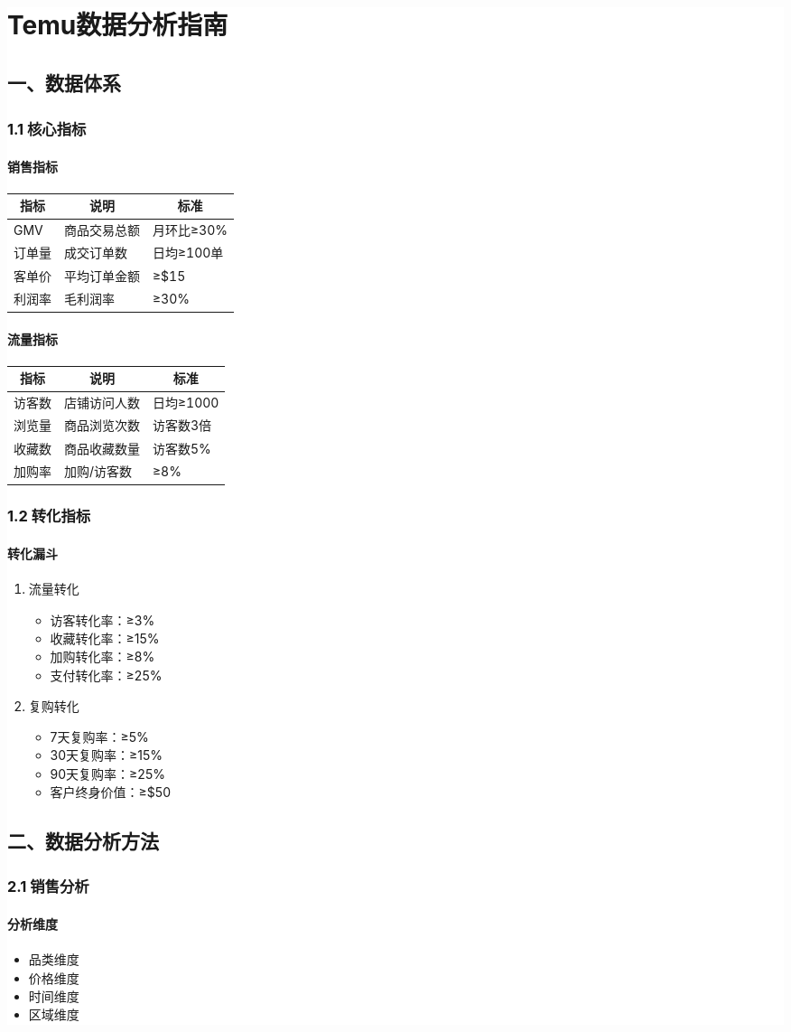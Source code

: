 # Temu数据分析指南

## 一、数据体系
### 1.1 核心指标
#### 销售指标
| 指标 | 说明 | 标准 |
|-----|------|------|
| GMV | 商品交易总额 | 月环比≥30% |
| 订单量 | 成交订单数 | 日均≥100单 |
| 客单价 | 平均订单金额 | ≥$15 |
| 利润率 | 毛利润率 | ≥30% |

#### 流量指标
| 指标 | 说明 | 标准 |
|-----|------|------|
| 访客数 | 店铺访问人数 | 日均≥1000 |
| 浏览量 | 商品浏览次数 | 访客数3倍 |
| 收藏数 | 商品收藏数量 | 访客数5% |
| 加购率 | 加购/访客数 | ≥8% |

### 1.2 转化指标
#### 转化漏斗
1. 流量转化
   - 访客转化率：≥3%
   - 收藏转化率：≥15%
   - 加购转化率：≥8%
   - 支付转化率：≥25%

2. 复购转化
   - 7天复购率：≥5%
   - 30天复购率：≥15%
   - 90天复购率：≥25%
   - 客户终身价值：≥$50

## 二、数据分析方法
### 2.1 销售分析
#### 分析维度
- 品类维度
- 价格维度
- 时间维度
- 区域维度
